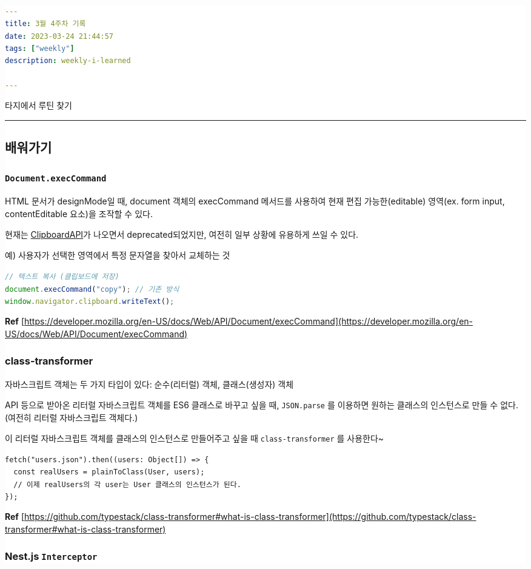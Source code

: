 ```yaml
---
title: 3월 4주차 기록
date: 2023-03-24 21:44:57
tags: ["weekly"]
description: weekly-i-learned

---
```


타지에서 루틴 찾기



---

## 배워가기

### `Document.execCommand`

HTML 문서가 designMode일 때, document 객체의 execCommand 메서드를 사용하여 현재 편집 가능한(editable) 영역(ex. form input, contentEditable 요소)을 조작할 수 있다.

현재는 [ClipboardAPI](https://developer.mozilla.org/en-US/docs/Web/API/Clipboard_API)가 나오면서 deprecated되었지만, 여전히 일부 상황에 유용하게 쓰일 수 있다.

예) 사용자가 선택한 영역에서 특정 문자열을 찾아서 교체하는 것

```jsx
// 텍스트 복사 (클립보드에 저장)
document.execCommand("copy"); // 기존 방식
window.navigator.clipboard.writeText();
```

**Ref** [https://developer.mozilla.org/en-US/docs/Web/API/Document/execCommand](https://developer.mozilla.org/en-US/docs/Web/API/Document/execCommand)

### class-transformer

자바스크립트 객체는 두 가지 타입이 있다: 순수(리터럴) 객체, 클래스(생성자) 객체

API 등으로 받아온 리터럴 자바스크립트 객체를 ES6 클래스로 바꾸고 싶을 때, `JSON.parse` 를 이용하면 원하는 클래스의 인스턴스로 만들 수 없다. (여전히 리터럴 자바스크립트 객체다.)

이 리터럴 자바스크립트 객체를 클래스의 인스턴스로 만들어주고 싶을 때 `class-transformer` 를 사용한다~

```tsx
fetch("users.json").then((users: Object[]) => {
  const realUsers = plainToClass(User, users);
  // 이제 realUsers의 각 user는 User 클래스의 인스턴스가 된다.
});
```

**Ref** [https://github.com/typestack/class-transformer#what-is-class-transformer](https://github.com/typestack/class-transformer#what-is-class-transformer)

### Nest.js `Interceptor`
